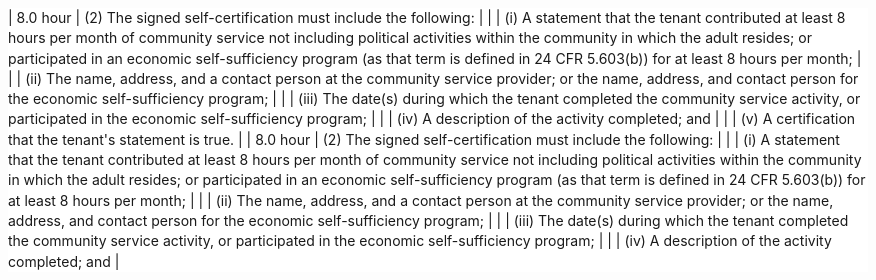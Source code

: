 | 8.0 hour   | (2) The signed self-certification must include the following:                                                                                                                                                                                                                                                                                                                                                                                                                                             |
|            |               (i) A statement that the tenant contributed at least 8 hours per month of community service not including political activities within the community in which the adult resides; or participated in an economic self-sufficiency program (as that term is defined in 24 CFR 5.603(b)) for at least 8 hours per month;                                                                                                                                                                        |
|            |               (ii) The name, address, and a contact person at the community service provider; or the name, address, and contact person for the economic self-sufficiency program;                                                                                                                                                                                                                                                                                                                         |
|            |               (iii) The date(s) during which the tenant completed the community service activity, or participated in the economic self-sufficiency program;                                                                                                                                                                                                                                                                                                                                               |
|            |               (iv) A description of the activity completed; and                                                                                                                                                                                                                                                                                                                                                                                                                                           |
|            |               (v) A certification that the tenant's statement is true.                                                                                                                                                                                                                                                                                                                                                                                                                                    |
| 8.0 hour   | (2) The signed self-certification must include the following:                                                                                                                                                                                                                                                                                                                                                                                                                                             |
|            |               (i) A statement that the tenant contributed at least 8 hours per month of community service not including political activities within the community in which the adult resides; or participated in an economic self-sufficiency program (as that term is defined in 24 CFR 5.603(b)) for at least 8 hours per month;                                                                                                                                                                        |
|            |               (ii) The name, address, and a contact person at the community service provider; or the name, address, and contact person for the economic self-sufficiency program;                                                                                                                                                                                                                                                                                                                         |
|            |               (iii) The date(s) during which the tenant completed the community service activity, or participated in the economic self-sufficiency program;                                                                                                                                                                                                                                                                                                                                               |
|            |               (iv) A description of the activity completed; and                                                                                                                                                                                                                                                                                                                                                                                                                                           |